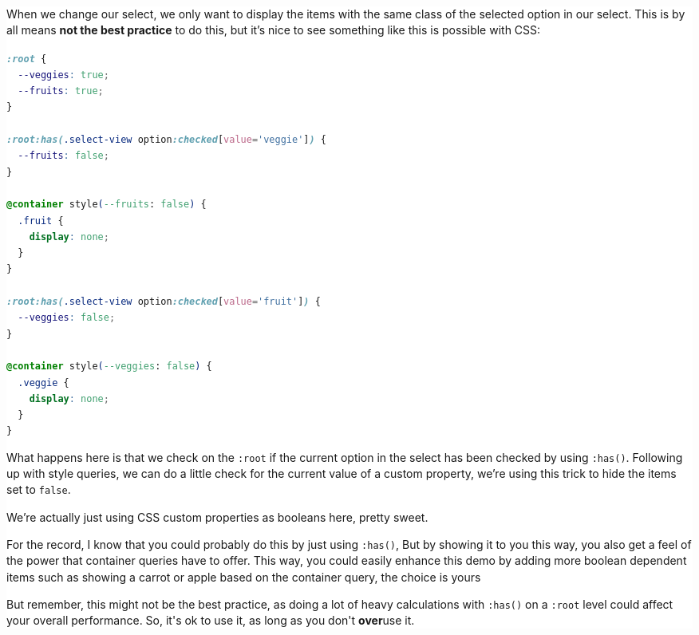 When we change our select, we only want to display the items with the same class of the selected option in our select. This is by all means **not the best practice** to do this, but it’s nice to see something like this is possible with CSS:

```css
:root {
  --veggies: true;
  --fruits: true;
}

:root:has(.select-view option:checked[value='veggie']) {
  --fruits: false;
}

@container style(--fruits: false) {
  .fruit {
    display: none;
  }
}

:root:has(.select-view option:checked[value='fruit']) {
  --veggies: false;
}

@container style(--veggies: false) {
  .veggie {
    display: none;
  }
}
```

What happens here is that we check on the `:root` if the current option in the select has been checked by using `:has()`. Following up with style queries, we can do a little check for the current value of a custom property, we’re using this trick to hide the items set to `false`.

We’re actually just using CSS custom properties as booleans here, pretty sweet.

For the record, I know that you could probably do this by just using `:has()`, But by showing it to you this way, you also get a feel of the power that container queries have to offer. This way, you could easily enhance this demo by adding more boolean dependent items such as showing a carrot or apple based on the container query, the choice is yours

<div className="md:-mx-32 my-4">
  <div className="relative aspect-w-16 aspect-h-9 border">
    <iframe src="https://codepen.io/utilitybend/full/KKGMMZx" className="absolute inset-0" style={{
      width: "166.66%",
      height: "166.66%",
      transform: "translate(-20%,-20%) scale(.6)",
    }}></iframe>
  </div>
</div>

But remember, this might not be the best practice, as doing a lot of heavy calculations with `:has()` on a `:root` level could affect your overall performance. So, it's ok to use it, as long as you don't **over**use it.
